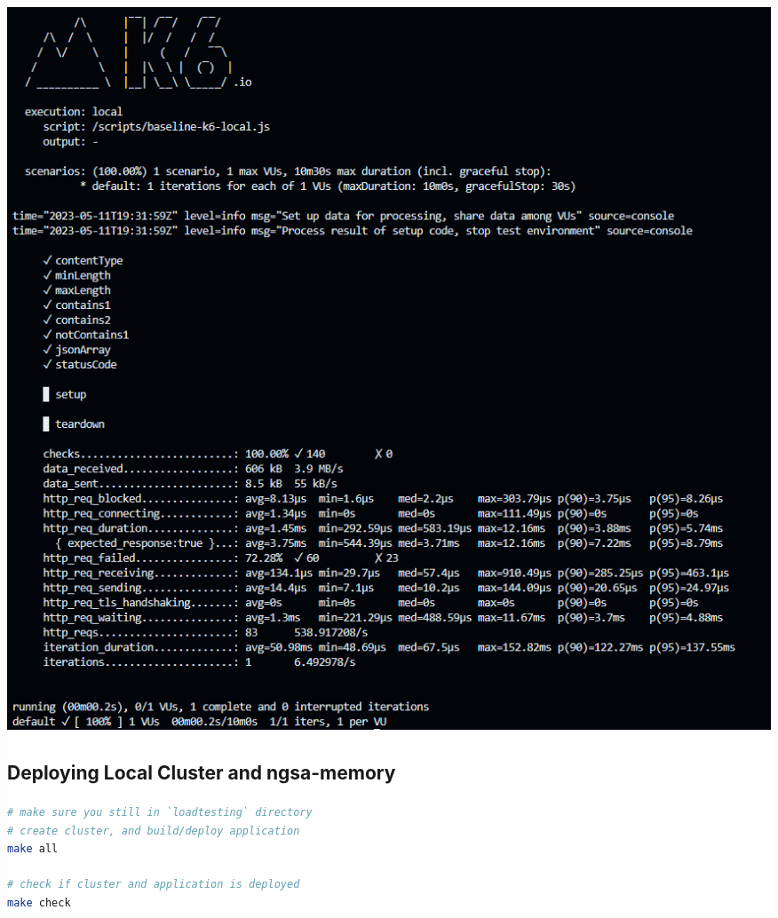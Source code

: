 ![Script Sample File](/loadtesting/images/javascript-summary.png)

## Deploying Local Cluster and ngsa-memory

```bash
# make sure you still in `loadtesting` directory
# create cluster, and build/deploy application
make all

# check if cluster and application is deployed
make check
```
